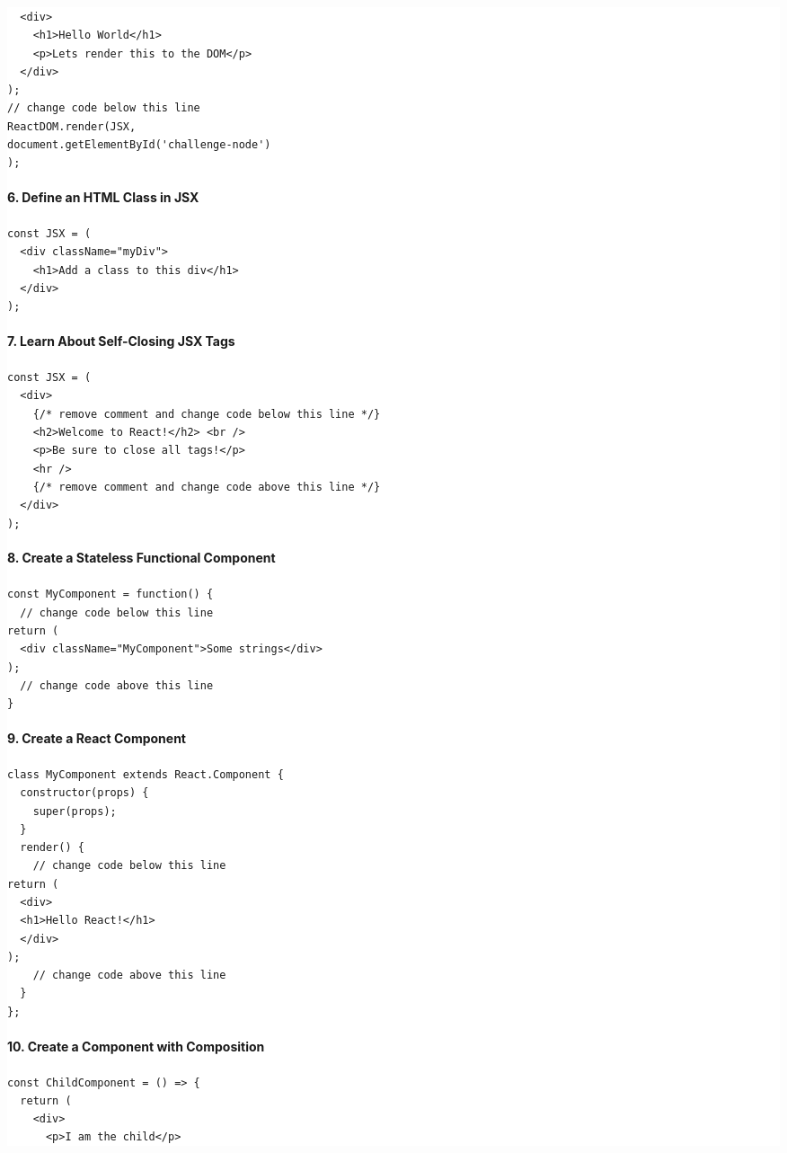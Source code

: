```
  <div>
    <h1>Hello World</h1>
    <p>Lets render this to the DOM</p>
  </div>
);
// change code below this line
ReactDOM.render(JSX,
document.getElementById('challenge-node')
);
```
#### 6. Define an HTML Class in JSX
```
const JSX = (
  <div className="myDiv">
    <h1>Add a class to this div</h1>
  </div>
);
```
#### 7. Learn About Self-Closing JSX Tags
```
const JSX = (
  <div>
    {/* remove comment and change code below this line */}
    <h2>Welcome to React!</h2> <br />
    <p>Be sure to close all tags!</p>
    <hr />
    {/* remove comment and change code above this line */}
  </div>
);
```
#### 8. Create a Stateless Functional Component
```
const MyComponent = function() {
  // change code below this line
return (
  <div className="MyComponent">Some strings</div>
);
  // change code above this line
}
```
#### 9. Create a React Component
```
class MyComponent extends React.Component {
  constructor(props) {
    super(props);
  }
  render() {
    // change code below this line
return (
  <div>
  <h1>Hello React!</h1>
  </div>
);
    // change code above this line
  }
};
```
#### 10. Create a Component with Composition
```
const ChildComponent = () => {
  return (
    <div>
      <p>I am the child</p>
```